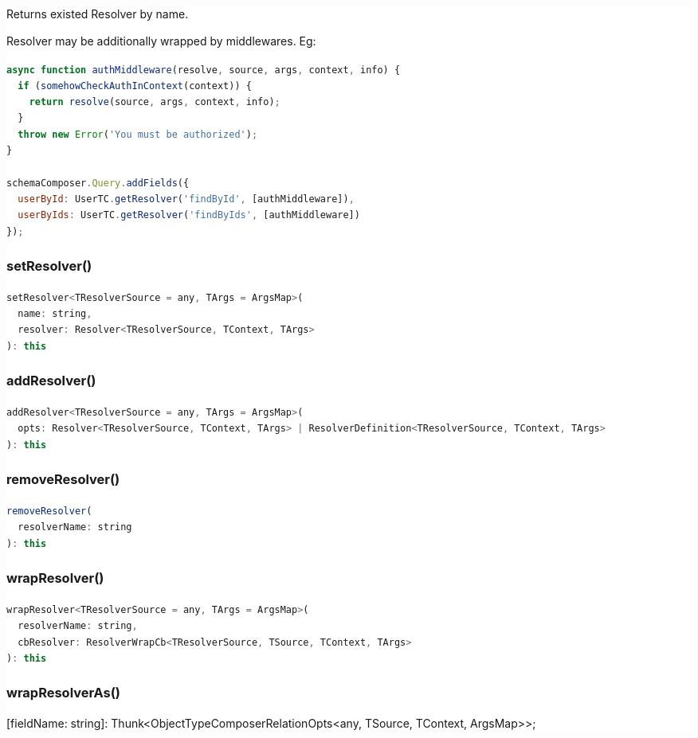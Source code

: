 Returns existed Resolver by name.

Resolver may be additionally wrapped by middlewares. Eg:

```js
async function authMiddleware(resolve, source, args, context, info) {
  if (somehowCheckAuthInContext(context)) {
    return resolve(source, args, context, info);
  }
  throw new Error('You must be authorized');
}

schemaComposer.Query.addFields({
  userById: UserTC.getResolver('findById', [authMiddleware]),
  userByIds: UserTC.getResolver('findByIds', [authMiddleware])
});
```

### setResolver()

```js
setResolver<TResolverSource = any, TArgs = ArgsMap>(
  name: string,
  resolver: Resolver<TResolverSource, TContext, TArgs>
): this
```

### addResolver()

```js
addResolver<TResolverSource = any, TArgs = ArgsMap>(
  opts: Resolver<TResolverSource, TContext, TArgs> | ResolverDefinition<TResolverSource, TContext, TArgs>
): this
```

### removeResolver()

```js
removeResolver(
  resolverName: string
): this
```

### wrapResolver()

```js
wrapResolver<TResolverSource = any, TArgs = ArgsMap>(
  resolverName: string,
  cbResolver: ResolverWrapCb<TResolverSource, TSource, TContext, TArgs>
): this
```

### wrapResolverAs()


  [key: string]: any;
  [key: string]: any;
  [argName in keyof TArgs]: ObjectTypeComposerArgumentConfig
  [argName in keyof TArgs]: Thunk<ObjectTypeComposerArgumentConfigDefinition>
  [key: string]: any;
  [key: string]: any;
  [fieldName: string]: Thunk<ObjectTypeComposerRelationOpts<any, TSource, TContext, ArgsMap>>;